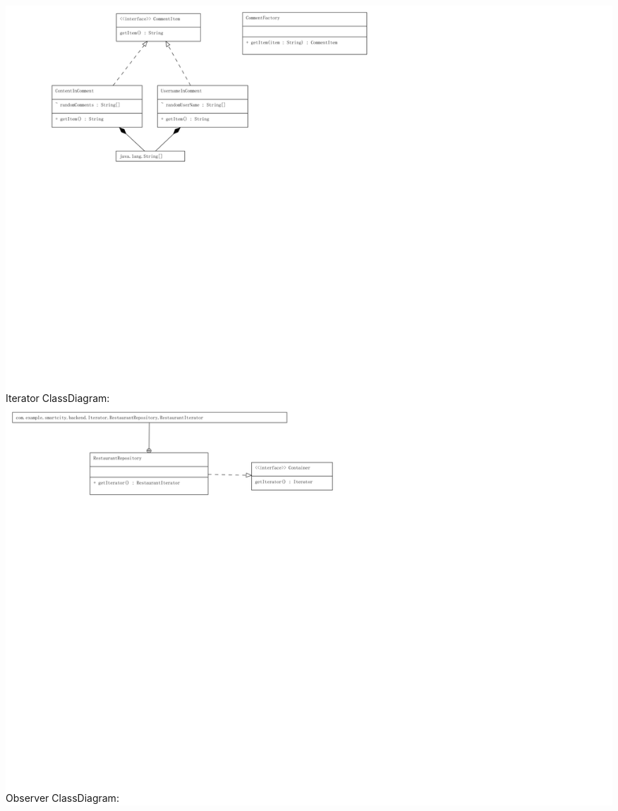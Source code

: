 ![Factory ClassDiagram](items/uml_Diagram/factoryUml.png)<br>
 Iterator ClassDiagram: <br>
![Iterator ClassDiagram](items/uml_Diagram/IteratorUml.png)<br>
 Observer ClassDiagram: <br>